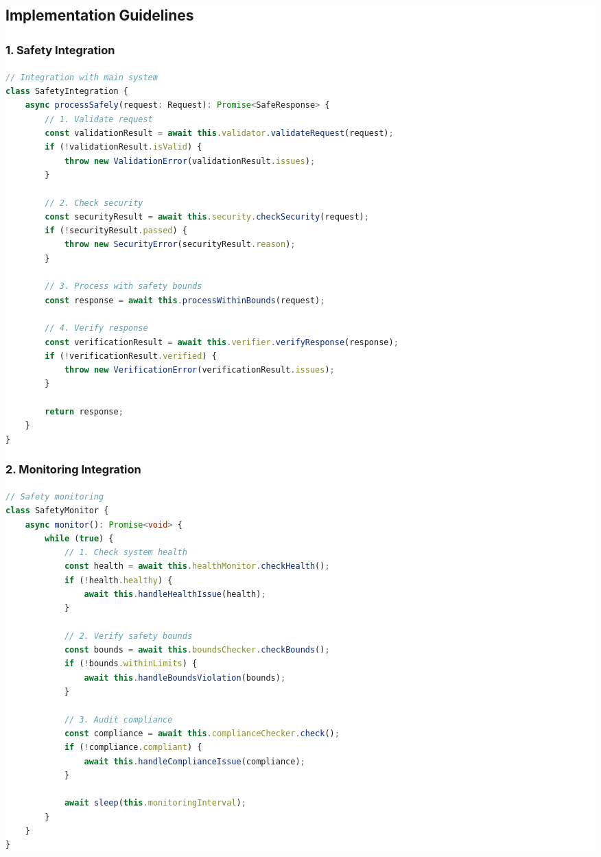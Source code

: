## Implementation Guidelines

### 1. Safety Integration

```typescript
// Integration with main system
class SafetyIntegration {
    async processSafely(request: Request): Promise<SafeResponse> {
        // 1. Validate request
        const validationResult = await this.validator.validateRequest(request);
        if (!validationResult.isValid) {
            throw new ValidationError(validationResult.issues);
        }

        // 2. Check security
        const securityResult = await this.security.checkSecurity(request);
        if (!securityResult.passed) {
            throw new SecurityError(securityResult.reason);
        }

        // 3. Process with safety bounds
        const response = await this.processWithinBounds(request);

        // 4. Verify response
        const verificationResult = await this.verifier.verifyResponse(response);
        if (!verificationResult.verified) {
            throw new VerificationError(verificationResult.issues);
        }

        return response;
    }
}
```

### 2. Monitoring Integration

```typescript
// Safety monitoring
class SafetyMonitor {
    async monitor(): Promise<void> {
        while (true) {
            // 1. Check system health
            const health = await this.healthMonitor.checkHealth();
            if (!health.healthy) {
                await this.handleHealthIssue(health);
            }

            // 2. Verify safety bounds
            const bounds = await this.boundsChecker.checkBounds();
            if (!bounds.withinLimits) {
                await this.handleBoundsViolation(bounds);
            }

            // 3. Audit compliance
            const compliance = await this.complianceChecker.check();
            if (!compliance.compliant) {
                await this.handleComplianceIssue(compliance);
            }

            await sleep(this.monitoringInterval);
        }
    }
}
```